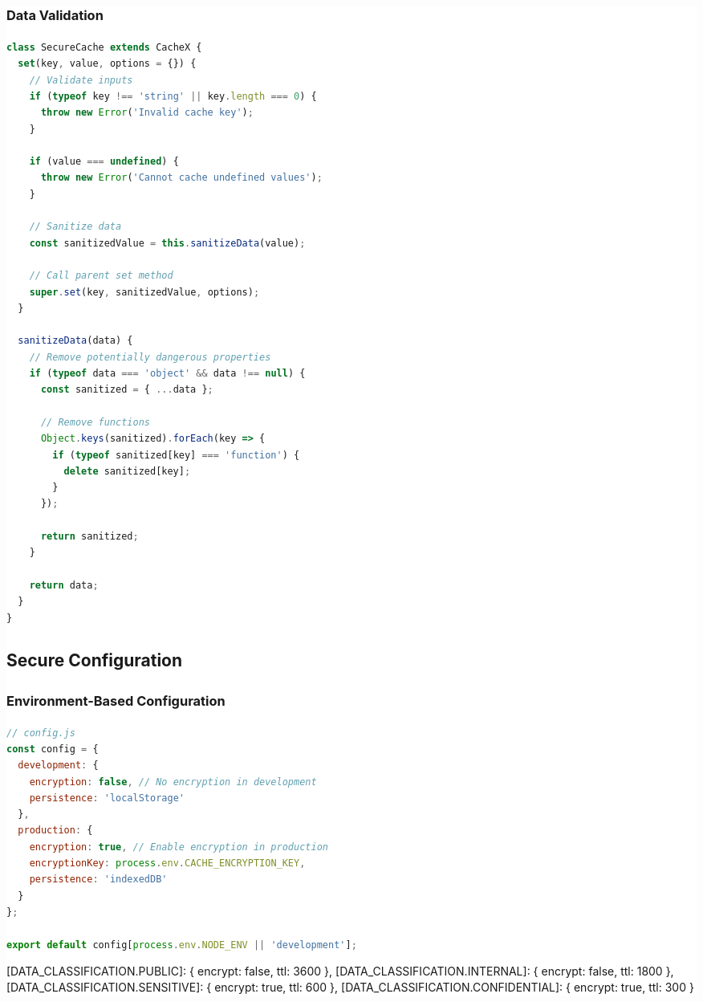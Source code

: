 ### Data Validation

```javascript
class SecureCache extends CacheX {
  set(key, value, options = {}) {
    // Validate inputs
    if (typeof key !== 'string' || key.length === 0) {
      throw new Error('Invalid cache key');
    }
    
    if (value === undefined) {
      throw new Error('Cannot cache undefined values');
    }
    
    // Sanitize data
    const sanitizedValue = this.sanitizeData(value);
    
    // Call parent set method
    super.set(key, sanitizedValue, options);
  }
  
  sanitizeData(data) {
    // Remove potentially dangerous properties
    if (typeof data === 'object' && data !== null) {
      const sanitized = { ...data };
      
      // Remove functions
      Object.keys(sanitized).forEach(key => {
        if (typeof sanitized[key] === 'function') {
          delete sanitized[key];
        }
      });
      
      return sanitized;
    }
    
    return data;
  }
}
```

## Secure Configuration

### Environment-Based Configuration

```javascript
// config.js
const config = {
  development: {
    encryption: false, // No encryption in development
    persistence: 'localStorage'
  },
  production: {
    encryption: true, // Enable encryption in production
    encryptionKey: process.env.CACHE_ENCRYPTION_KEY,
    persistence: 'indexedDB'
  }
};

export default config[process.env.NODE_ENV || 'development'];
```


  [DATA_CLASSIFICATION.PUBLIC]: { encrypt: false, ttl: 3600 },
  [DATA_CLASSIFICATION.INTERNAL]: { encrypt: false, ttl: 1800 },
  [DATA_CLASSIFICATION.SENSITIVE]: { encrypt: true, ttl: 600 },
  [DATA_CLASSIFICATION.CONFIDENTIAL]: { encrypt: true, ttl: 300 }